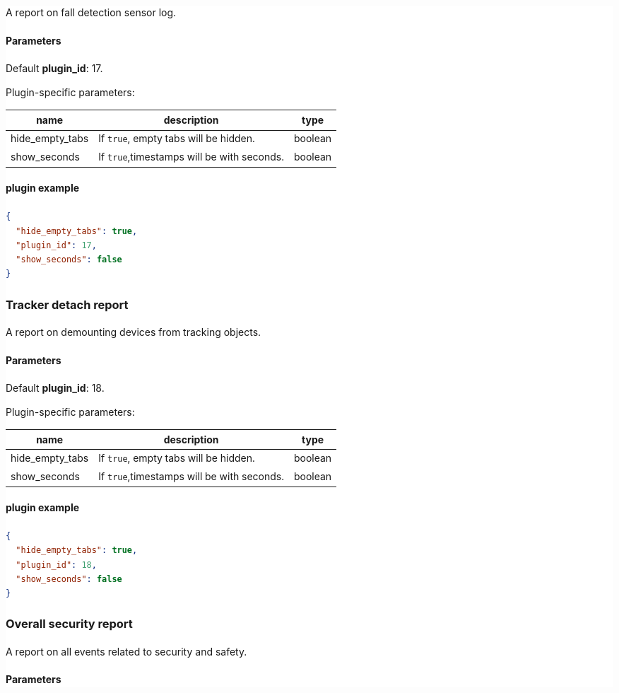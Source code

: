 A report on fall detection sensor log.

#### Parameters

Default **plugin_id**: 17.

Plugin-specific parameters:

| name            | description                                | type    |
|-----------------|--------------------------------------------|---------|
| hide_empty_tabs | If `true`, empty tabs will be hidden.      | boolean |
| show_seconds    | If `true`,timestamps will be with seconds. | boolean |

#### plugin example

```json
{
  "hide_empty_tabs": true,
  "plugin_id": 17,
  "show_seconds": false
}
```


### Tracker detach report

A report on demounting devices from tracking objects.

#### Parameters

Default **plugin_id**: 18.

Plugin-specific parameters:

| name            | description                                | type    |
|-----------------|--------------------------------------------|---------|
| hide_empty_tabs | If `true`, empty tabs will be hidden.      | boolean |
| show_seconds    | If `true`,timestamps will be with seconds. | boolean |

#### plugin example

```json
{
  "hide_empty_tabs": true,
  "plugin_id": 18,
  "show_seconds": false
}
```


### Overall security report

A report on all events related to security and safety.

#### Parameters

